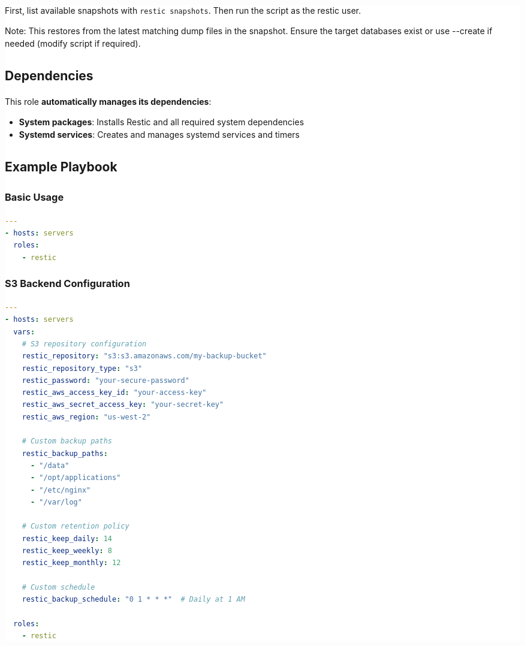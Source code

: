 First, list available snapshots with `restic snapshots`. Then run the script as the restic user.

Note: This restores from the latest matching dump files in the snapshot. Ensure the target databases exist or use --create if needed (modify script if required).

## Dependencies

This role **automatically manages its dependencies**:
- **System packages**: Installs Restic and all required system dependencies
- **Systemd services**: Creates and manages systemd services and timers

## Example Playbook

### Basic Usage

```yaml
---
- hosts: servers
  roles:
    - restic
```

### S3 Backend Configuration

```yaml
---
- hosts: servers
  vars:
    # S3 repository configuration
    restic_repository: "s3:s3.amazonaws.com/my-backup-bucket"
    restic_repository_type: "s3"
    restic_password: "your-secure-password"
    restic_aws_access_key_id: "your-access-key"
    restic_aws_secret_access_key: "your-secret-key"
    restic_aws_region: "us-west-2"
    
    # Custom backup paths
    restic_backup_paths:
      - "/data"
      - "/opt/applications"
      - "/etc/nginx"
      - "/var/log"
    
    # Custom retention policy
    restic_keep_daily: 14
    restic_keep_weekly: 8
    restic_keep_monthly: 12
    
    # Custom schedule
    restic_backup_schedule: "0 1 * * *"  # Daily at 1 AM
    
  roles:
    - restic
```
